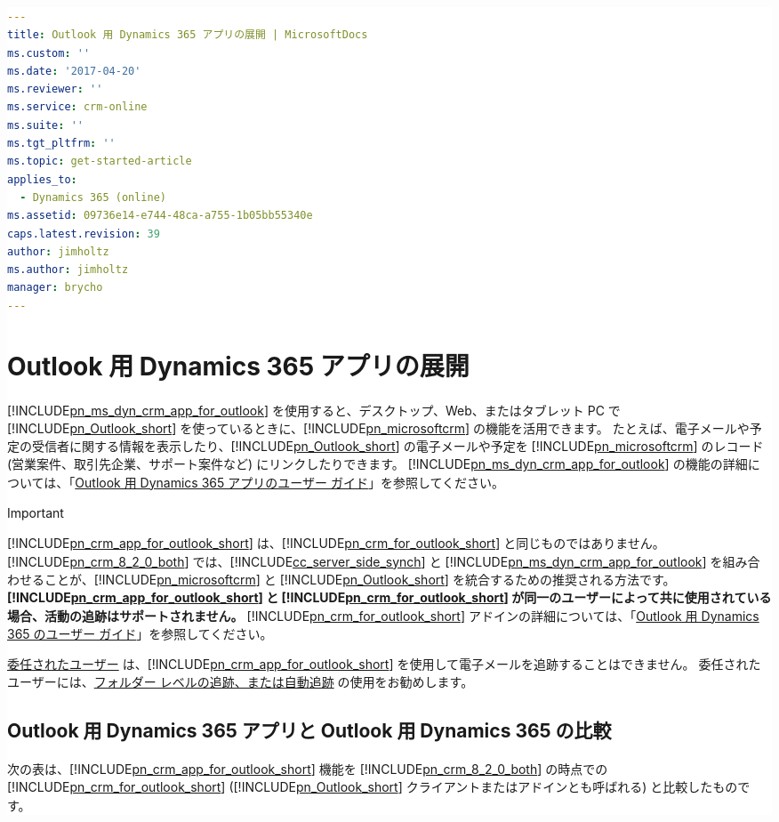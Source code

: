 ```yaml
---
title: Outlook 用 Dynamics 365 アプリの展開 | MicrosoftDocs
ms.custom: ''
ms.date: '2017-04-20'
ms.reviewer: ''
ms.service: crm-online
ms.suite: ''
ms.tgt_pltfrm: ''
ms.topic: get-started-article
applies_to:
  - Dynamics 365 (online)
ms.assetid: 09736e14-e744-48ca-a755-1b05bb55340e
caps.latest.revision: 39
author: jimholtz
ms.author: jimholtz
manager: brycho
---
```

# <a name="deploy-dynamics-365-app-for-outlook"></a>Outlook 用 Dynamics 365 アプリの展開
[!INCLUDE[pn_ms_dyn_crm_app_for_outlook](../includes/pn-ms-dyn-crm-app-for-outlook.md)] を使用すると、デスクトップ、Web、またはタブレット PC で [!INCLUDE[pn_Outlook_short](../includes/pn-outlook-short.md)] を使っているときに、[!INCLUDE[pn_microsoftcrm](../includes/pn-microsoftcrm.md)] の機能を活用できます。 たとえば、電子メールや予定の受信者に関する情報を表示したり、[!INCLUDE[pn_Outlook_short](../includes/pn-outlook-short.md)] の電子メールや予定を [!INCLUDE[pn_microsoftcrm](../includes/pn-microsoftcrm.md)] のレコード (営業案件、取引先企業、サポート案件など) にリンクしたりできます。 [!INCLUDE[pn_ms_dyn_crm_app_for_outlook](../includes/pn-ms-dyn-crm-app-for-outlook.md)] の機能の詳細については、「[Outlook 用 Dynamics 365 アプリのユーザー ガイド](http://go.microsoft.com/fwlink/p/?LinkID=613099)」を参照してください。  
  
> [!IMPORTANT]
>  [!INCLUDE[pn_crm_app_for_outlook_short](../includes/pn-crm-app-for-outlook-short.md)] は、[!INCLUDE[pn_crm_for_outlook_short](../includes/pn-crm-for-outlook-short.md)] と同じものではありません。 [!INCLUDE[pn_crm_8_2_0_both](../includes/pn-crm-8-2-0-both.md)] では、[!INCLUDE[cc_server_side_synch](../includes/cc-server-side-synch.md)] と [!INCLUDE[pn_ms_dyn_crm_app_for_outlook](../includes/pn-ms-dyn-crm-app-for-outlook.md)] を組み合わせることが、[!INCLUDE[pn_microsoftcrm](../includes/pn-microsoftcrm.md)] と [!INCLUDE[pn_Outlook_short](../includes/pn-outlook-short.md)] を統合するための推奨される方法です。 **[!INCLUDE[pn_crm_app_for_outlook_short](../includes/pn-crm-app-for-outlook-short.md)] と [!INCLUDE[pn_crm_for_outlook_short](../includes/pn-crm-for-outlook-short.md)] が同一のユーザーによって共に使用されている場合、活動の追跡はサポートされません。** [!INCLUDE[pn_crm_for_outlook_short](../includes/pn-crm-for-outlook-short.md)] アドインの詳細については、「[Outlook 用 Dynamics 365 のユーザー ガイド](http://go.microsoft.com/fwlink/p/?LinkID=524751)」を参照してください。  
>   
>  [委任されたユーザー](https://support.office.com/article/Allow-someone-else-to-manage-your-mail-and-calendar-9684B670-7588-4EEA-8717-9E5799047540) は、[!INCLUDE[pn_crm_app_for_outlook_short](../includes/pn-crm-app-for-outlook-short.md)] を使用して電子メールを追跡することはできません。 委任されたユーザーには、[フォルダー レベルの追跡、または自動追跡](https://www.microsoft.com/en-us/dynamics/crm-customer-center/overview-of-tracking-records-in-dynamics-365-for-outlook.aspx) の使用をお勧めします。  
  
<a name="BKMK_Compare"></a>   
## <a name="comparing-dynamics-365-app-for-outlook-with-dynamics-365-for-outlook"></a>Outlook 用 Dynamics 365 アプリと Outlook 用 Dynamics 365 の比較  
 次の表は、[!INCLUDE[pn_crm_app_for_outlook_short](../includes/pn-crm-app-for-outlook-short.md)] 機能を [!INCLUDE[pn_crm_8_2_0_both](../includes/pn-crm-8-2-0-both.md)] の時点での [!INCLUDE[pn_crm_for_outlook_short](../includes/pn-crm-for-outlook-short.md)] ([!INCLUDE[pn_Outlook_short](../includes/pn-outlook-short.md)] クライアントまたはアドインとも呼ばれる) と比較したものです。  
  